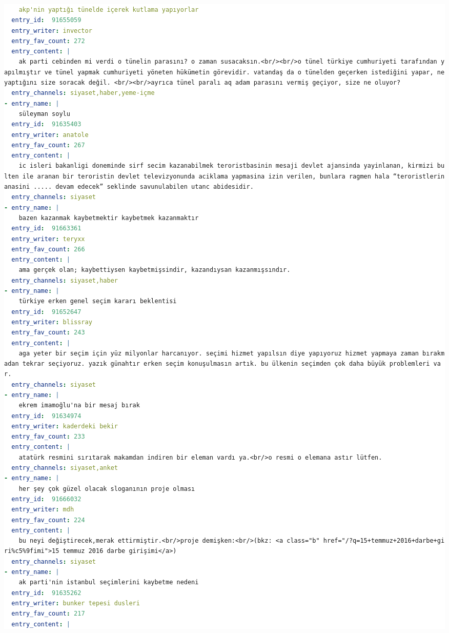 ```yaml
    akp'nin yaptığı tünelde içerek kutlama yapıyorlar
  entry_id:  91655059
  entry_writer: invector
  entry_fav_count: 272
  entry_content: |
    ak parti cebinden mi verdi o tünelin parasını? o zaman susacaksın.<br/><br/>o tünel türkiye cumhuriyeti tarafından yapılmıştır ve tünel yapmak cumhuriyeti yöneten hükümetin görevidir. vatandaş da o tünelden geçerken istediğini yapar, ne yaptığını size soracak değil. <br/><br/>ayrıca tünel paralı aq adam parasını vermiş geçiyor, size ne oluyor?
  entry_channels: siyaset,haber,yeme-içme
- entry_name: |
    süleyman soylu
  entry_id:  91635403
  entry_writer: anatole
  entry_fav_count: 267
  entry_content: |
    ic isleri bakanligi doneminde sirf secim kazanabilmek teroristbasinin mesaji devlet ajansinda yayinlanan, kirmizi bulten ile aranan bir teroristin devlet televizyonunda aciklama yapmasina izin verilen, bunlara ragmen hala “teroristlerin anasini ..... devam edecek” seklinde savunulabilen utanc abidesidir.
  entry_channels: siyaset
- entry_name: |
    bazen kazanmak kaybetmektir kaybetmek kazanmaktır
  entry_id:  91663361
  entry_writer: teryxx
  entry_fav_count: 266
  entry_content: |
    ama gerçek olan; kaybettiysen kaybetmişsindir, kazandıysan kazanmışsındır.
  entry_channels: siyaset,haber
- entry_name: |
    türkiye erken genel seçim kararı beklentisi
  entry_id:  91652647
  entry_writer: blissray
  entry_fav_count: 243
  entry_content: |
    aga yeter bir seçim için yüz milyonlar harcanıyor. seçimi hizmet yapılsın diye yapıyoruz hizmet yapmaya zaman bırakmadan tekrar seçiyoruz. yazık günahtır erken seçim konuşulmasın artık. bu ülkenin seçimden çok daha büyük problemleri var.
  entry_channels: siyaset
- entry_name: |
    ekrem imamoğlu'na bir mesaj bırak
  entry_id:  91634974
  entry_writer: kaderdeki bekir
  entry_fav_count: 233
  entry_content: |
    atatürk resmini sırıtarak makamdan indiren bir eleman vardı ya.<br/>o resmi o elemana astır lütfen.
  entry_channels: siyaset,anket
- entry_name: |
    her şey çok güzel olacak sloganının proje olması
  entry_id:  91666032
  entry_writer: mdh
  entry_fav_count: 224
  entry_content: |
    bu neyi değiştirecek,merak ettirmiştir.<br/>proje demişken:<br/>(bkz: <a class="b" href="/?q=15+temmuz+2016+darbe+giri%c5%9fimi">15 temmuz 2016 darbe girişimi</a>)
  entry_channels: siyaset
- entry_name: |
    ak parti'nin istanbul seçimlerini kaybetme nedeni
  entry_id:  91635262
  entry_writer: bunker tepesi dusleri
  entry_fav_count: 217
  entry_content: |
```
